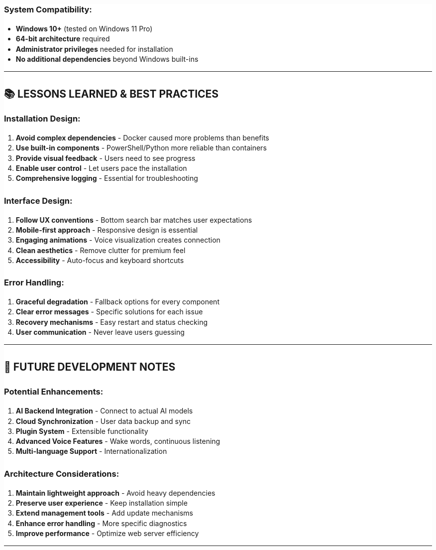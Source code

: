### **System Compatibility:**
- **Windows 10+** (tested on Windows 11 Pro)
- **64-bit architecture** required
- **Administrator privileges** needed for installation
- **No additional dependencies** beyond Windows built-ins

---

## 📚 **LESSONS LEARNED & BEST PRACTICES**

### **Installation Design:**
1. **Avoid complex dependencies** - Docker caused more problems than benefits
2. **Use built-in components** - PowerShell/Python more reliable than containers
3. **Provide visual feedback** - Users need to see progress
4. **Enable user control** - Let users pace the installation
5. **Comprehensive logging** - Essential for troubleshooting

### **Interface Design:**
1. **Follow UX conventions** - Bottom search bar matches user expectations
2. **Mobile-first approach** - Responsive design is essential
3. **Engaging animations** - Voice visualization creates connection
4. **Clean aesthetics** - Remove clutter for premium feel
5. **Accessibility** - Auto-focus and keyboard shortcuts

### **Error Handling:**
1. **Graceful degradation** - Fallback options for every component
2. **Clear error messages** - Specific solutions for each issue
3. **Recovery mechanisms** - Easy restart and status checking
4. **User communication** - Never leave users guessing

---

## 🔮 **FUTURE DEVELOPMENT NOTES**

### **Potential Enhancements:**
1. **AI Backend Integration** - Connect to actual AI models
2. **Cloud Synchronization** - User data backup and sync
3. **Plugin System** - Extensible functionality
4. **Advanced Voice Features** - Wake words, continuous listening
5. **Multi-language Support** - Internationalization

### **Architecture Considerations:**
1. **Maintain lightweight approach** - Avoid heavy dependencies
2. **Preserve user experience** - Keep installation simple
3. **Extend management tools** - Add update mechanisms
4. **Enhance error handling** - More specific diagnostics
5. **Improve performance** - Optimize web server efficiency

---
